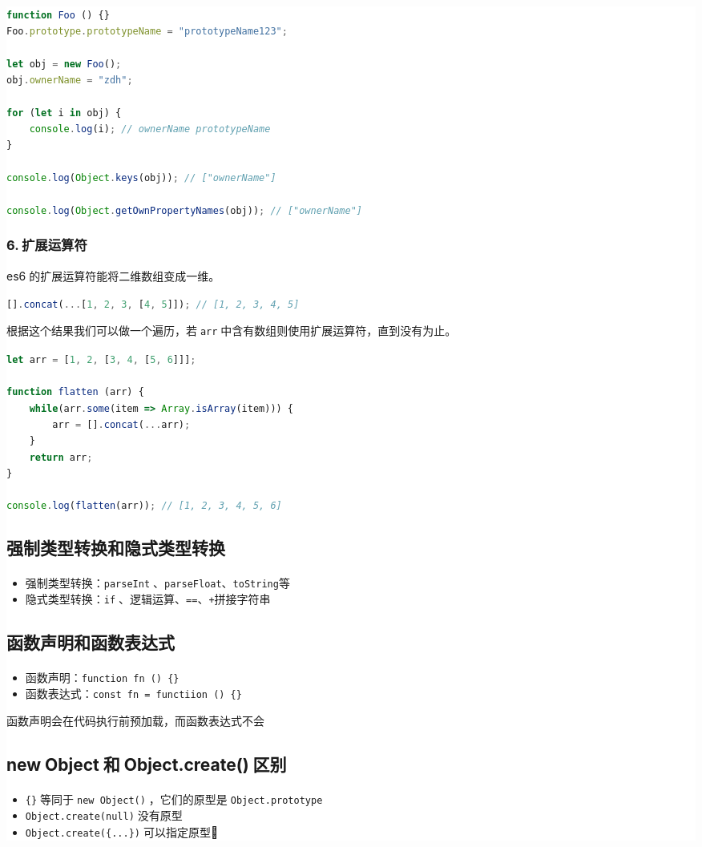```javascript
function Foo () {}
Foo.prototype.prototypeName = "prototypeName123";

let obj = new Foo();
obj.ownerName = "zdh";

for (let i in obj) {
    console.log(i); // ownerName prototypeName
}

console.log(Object.keys(obj)); // ["ownerName"]

console.log(Object.getOwnPropertyNames(obj)); // ["ownerName"]
```

### 6. 扩展运算符

es6 的扩展运算符能将二维数组变成一维。

```javascript
[].concat(...[1, 2, 3, [4, 5]]); // [1, 2, 3, 4, 5]
```

根据这个结果我们可以做一个遍历，若 `arr` 中含有数组则使用扩展运算符，直到没有为止。

```javascript
let arr = [1, 2, [3, 4, [5, 6]]];

function flatten (arr) {
    while(arr.some(item => Array.isArray(item))) {
        arr = [].concat(...arr);
    }
    return arr;
}

console.log(flatten(arr)); // [1, 2, 3, 4, 5, 6]
```

## 强制类型转换和隐式类型转换

- 强制类型转换：`parseInt` 、`parseFloat`、`toString`等
- 隐式类型转换：`if` 、逻辑运算、`==`、`+`拼接字符串

## 函数声明和函数表达式

- 函数声明：`function fn () {}`
- 函数表达式：`const fn = functiion () {}`

函数声明会在代码执行前预加载，而函数表达式不会

## new Object 和 Object.create() 区别

- `{}` 等同于 `new Object()` ，它们的原型是 `Object.prototype`
- `Object.create(null)` 没有原型
- `Object.create({...})` 可以指定原型
